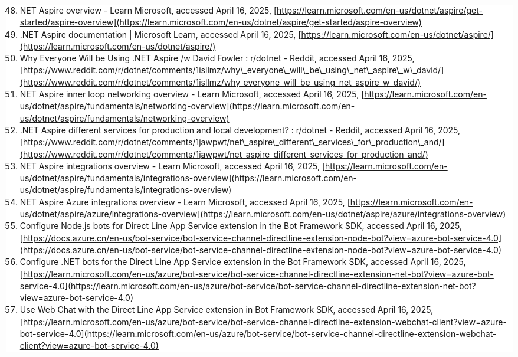 48. NET Aspire overview \- Learn Microsoft, accessed April 16, 2025, [https://learn.microsoft.com/en-us/dotnet/aspire/get-started/aspire-overview](https://learn.microsoft.com/en-us/dotnet/aspire/get-started/aspire-overview)  
49. .NET Aspire documentation | Microsoft Learn, accessed April 16, 2025, [https://learn.microsoft.com/en-us/dotnet/aspire/](https://learn.microsoft.com/en-us/dotnet/aspire/)  
50. Why Everyone Will be Using .NET Aspire /w David Fowler : r/dotnet \- Reddit, accessed April 16, 2025, [https://www.reddit.com/r/dotnet/comments/1isllmz/why\_everyone\_will\_be\_using\_net\_aspire\_w\_david/](https://www.reddit.com/r/dotnet/comments/1isllmz/why_everyone_will_be_using_net_aspire_w_david/)  
51. NET Aspire inner loop networking overview \- Learn Microsoft, accessed April 16, 2025, [https://learn.microsoft.com/en-us/dotnet/aspire/fundamentals/networking-overview](https://learn.microsoft.com/en-us/dotnet/aspire/fundamentals/networking-overview)  
52. .NET Aspire different services for production and local development? : r/dotnet \- Reddit, accessed April 16, 2025, [https://www.reddit.com/r/dotnet/comments/1jawpwt/net\_aspire\_different\_services\_for\_production\_and/](https://www.reddit.com/r/dotnet/comments/1jawpwt/net_aspire_different_services_for_production_and/)  
53. NET Aspire integrations overview \- Learn Microsoft, accessed April 16, 2025, [https://learn.microsoft.com/en-us/dotnet/aspire/fundamentals/integrations-overview](https://learn.microsoft.com/en-us/dotnet/aspire/fundamentals/integrations-overview)  
54. NET Aspire Azure integrations overview \- Learn Microsoft, accessed April 16, 2025, [https://learn.microsoft.com/en-us/dotnet/aspire/azure/integrations-overview](https://learn.microsoft.com/en-us/dotnet/aspire/azure/integrations-overview)  
55. Configure Node.js bots for Direct Line App Service extension in the Bot Framework SDK, accessed April 16, 2025, [https://docs.azure.cn/en-us/bot-service/bot-service-channel-directline-extension-node-bot?view=azure-bot-service-4.0](https://docs.azure.cn/en-us/bot-service/bot-service-channel-directline-extension-node-bot?view=azure-bot-service-4.0)  
56. Configure .NET bots for the Direct Line App Service extension in the Bot Framework SDK, accessed April 16, 2025, [https://learn.microsoft.com/en-us/azure/bot-service/bot-service-channel-directline-extension-net-bot?view=azure-bot-service-4.0](https://learn.microsoft.com/en-us/azure/bot-service/bot-service-channel-directline-extension-net-bot?view=azure-bot-service-4.0)  
57. Use Web Chat with the Direct Line App Service extension in Bot Framework SDK, accessed April 16, 2025, [https://learn.microsoft.com/en-us/azure/bot-service/bot-service-channel-directline-extension-webchat-client?view=azure-bot-service-4.0](https://learn.microsoft.com/en-us/azure/bot-service/bot-service-channel-directline-extension-webchat-client?view=azure-bot-service-4.0)